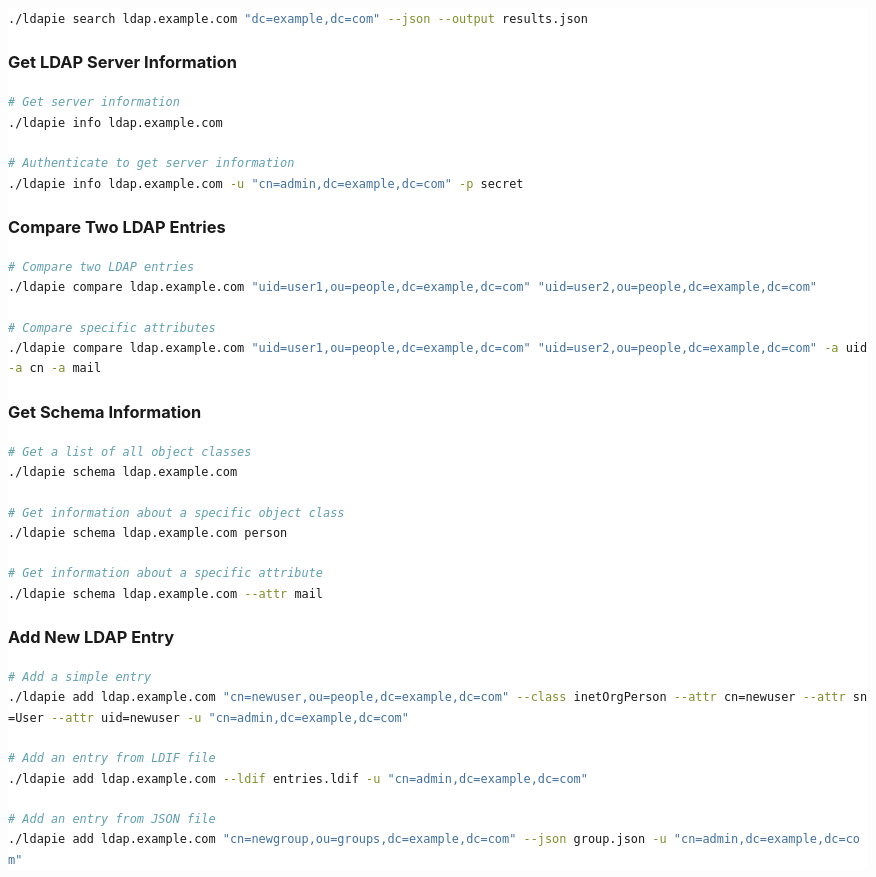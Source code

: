 ```bash
./ldapie search ldap.example.com "dc=example,dc=com" --json --output results.json
```

### Get LDAP Server Information

```bash
# Get server information
./ldapie info ldap.example.com

# Authenticate to get server information
./ldapie info ldap.example.com -u "cn=admin,dc=example,dc=com" -p secret
```

### Compare Two LDAP Entries

```bash
# Compare two LDAP entries
./ldapie compare ldap.example.com "uid=user1,ou=people,dc=example,dc=com" "uid=user2,ou=people,dc=example,dc=com"

# Compare specific attributes
./ldapie compare ldap.example.com "uid=user1,ou=people,dc=example,dc=com" "uid=user2,ou=people,dc=example,dc=com" -a uid -a cn -a mail
```

### Get Schema Information

```bash
# Get a list of all object classes
./ldapie schema ldap.example.com

# Get information about a specific object class
./ldapie schema ldap.example.com person

# Get information about a specific attribute
./ldapie schema ldap.example.com --attr mail
```

### Add New LDAP Entry

```bash
# Add a simple entry
./ldapie add ldap.example.com "cn=newuser,ou=people,dc=example,dc=com" --class inetOrgPerson --attr cn=newuser --attr sn=User --attr uid=newuser -u "cn=admin,dc=example,dc=com"

# Add an entry from LDIF file
./ldapie add ldap.example.com --ldif entries.ldif -u "cn=admin,dc=example,dc=com"

# Add an entry from JSON file
./ldapie add ldap.example.com "cn=newgroup,ou=groups,dc=example,dc=com" --json group.json -u "cn=admin,dc=example,dc=com"
```
